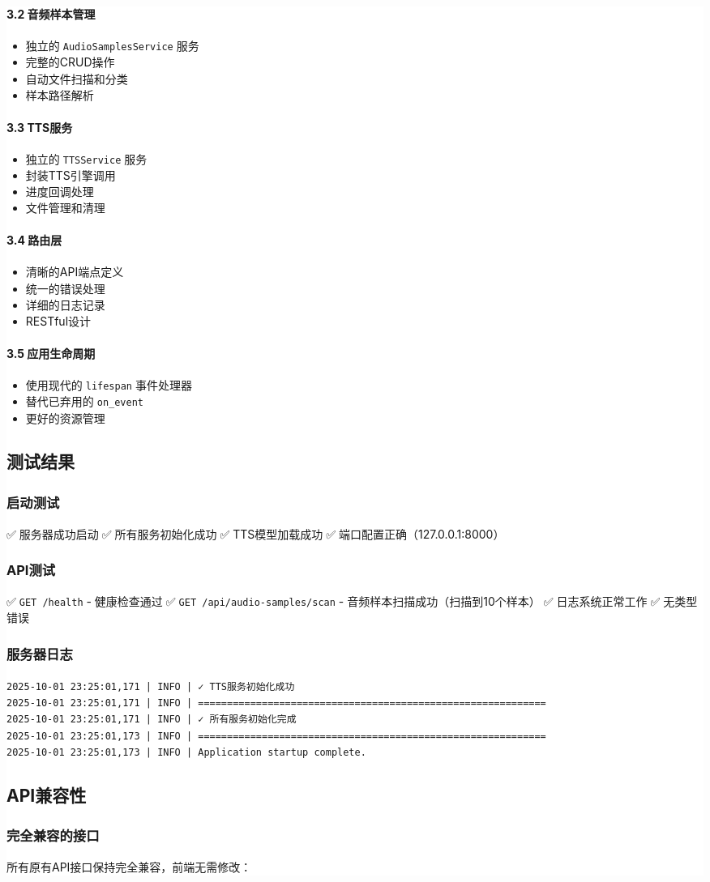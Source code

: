 #### 3.2 音频样本管理
- 独立的 `AudioSamplesService` 服务
- 完整的CRUD操作
- 自动文件扫描和分类
- 样本路径解析

#### 3.3 TTS服务
- 独立的 `TTSService` 服务
- 封装TTS引擎调用
- 进度回调处理
- 文件管理和清理

#### 3.4 路由层
- 清晰的API端点定义
- 统一的错误处理
- 详细的日志记录
- RESTful设计

#### 3.5 应用生命周期
- 使用现代的 `lifespan` 事件处理器
- 替代已弃用的 `on_event`
- 更好的资源管理

## 测试结果

### 启动测试
✅ 服务器成功启动
✅ 所有服务初始化成功
✅ TTS模型加载成功
✅ 端口配置正确（127.0.0.1:8000）

### API测试
✅ `GET /health` - 健康检查通过
✅ `GET /api/audio-samples/scan` - 音频样本扫描成功（扫描到10个样本）
✅ 日志系统正常工作
✅ 无类型错误

### 服务器日志
```
2025-10-01 23:25:01,171 | INFO | ✓ TTS服务初始化成功
2025-10-01 23:25:01,171 | INFO | ============================================================
2025-10-01 23:25:01,171 | INFO | ✓ 所有服务初始化完成
2025-10-01 23:25:01,173 | INFO | ============================================================
2025-10-01 23:25:01,173 | INFO | Application startup complete.
```

## API兼容性

### 完全兼容的接口
所有原有API接口保持完全兼容，前端无需修改：
